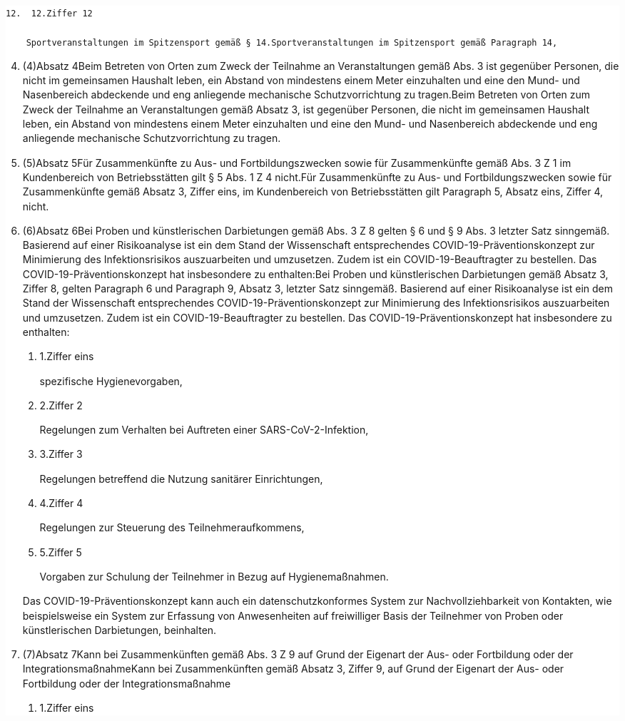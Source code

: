     12.  12.Ziffer 12
        
        Sportveranstaltungen im Spitzensport gemäß § 14.Sportveranstaltungen im Spitzensport gemäß Paragraph 14,
        
    
4.  (4)Absatz 4Beim Betreten von Orten zum Zweck der Teilnahme an Veranstaltungen gemäß Abs. 3 ist gegenüber Personen, die nicht im gemeinsamen Haushalt leben, ein Abstand von mindestens einem Meter einzuhalten und eine den Mund- und Nasenbereich abdeckende und eng anliegende mechanische Schutzvorrichtung zu tragen.Beim Betreten von Orten zum Zweck der Teilnahme an Veranstaltungen gemäß Absatz 3, ist gegenüber Personen, die nicht im gemeinsamen Haushalt leben, ein Abstand von mindestens einem Meter einzuhalten und eine den Mund- und Nasenbereich abdeckende und eng anliegende mechanische Schutzvorrichtung zu tragen.
    
5.  (5)Absatz 5Für Zusammenkünfte zu Aus- und Fortbildungszwecken sowie für Zusammenkünfte gemäß Abs. 3 Z 1 im Kundenbereich von Betriebsstätten gilt § 5 Abs. 1 Z 4 nicht.Für Zusammenkünfte zu Aus- und Fortbildungszwecken sowie für Zusammenkünfte gemäß Absatz 3, Ziffer eins, im Kundenbereich von Betriebsstätten gilt Paragraph 5, Absatz eins, Ziffer 4, nicht.
    
6.  (6)Absatz 6Bei Proben und künstlerischen Darbietungen gemäß Abs. 3 Z 8 gelten § 6 und § 9 Abs. 3 letzter Satz sinngemäß. Basierend auf einer Risikoanalyse ist ein dem Stand der Wissenschaft entsprechendes COVID-19-Präventionskonzept zur Minimierung des Infektionsrisikos auszuarbeiten und umzusetzen. Zudem ist ein COVID-19-Beauftragter zu bestellen. Das COVID-19-Präventionskonzept hat insbesondere zu enthalten:Bei Proben und künstlerischen Darbietungen gemäß Absatz 3, Ziffer 8, gelten Paragraph 6 und Paragraph 9, Absatz 3, letzter Satz sinngemäß. Basierend auf einer Risikoanalyse ist ein dem Stand der Wissenschaft entsprechendes COVID-19-Präventionskonzept zur Minimierung des Infektionsrisikos auszuarbeiten und umzusetzen. Zudem ist ein COVID-19-Beauftragter zu bestellen. Das COVID-19-Präventionskonzept hat insbesondere zu enthalten:
    
    1.  1.Ziffer eins
        
        spezifische Hygienevorgaben,
        
    2.  2.Ziffer 2
        
        Regelungen zum Verhalten bei Auftreten einer SARS-CoV-2-Infektion,
        
    3.  3.Ziffer 3
        
        Regelungen betreffend die Nutzung sanitärer Einrichtungen,
        
    4.  4.Ziffer 4
        
        Regelungen zur Steuerung des Teilnehmeraufkommens,
        
    5.  5.Ziffer 5
        
        Vorgaben zur Schulung der Teilnehmer in Bezug auf Hygienemaßnahmen.
        
    
    Das COVID-19-Präventionskonzept kann auch ein datenschutzkonformes System zur Nachvollziehbarkeit von Kontakten, wie beispielsweise ein System zur Erfassung von Anwesenheiten auf freiwilliger Basis der Teilnehmer von Proben oder künstlerischen Darbietungen, beinhalten.
    
7.  (7)Absatz 7Kann bei Zusammenkünften gemäß Abs. 3 Z 9 auf Grund der Eigenart der Aus- oder Fortbildung oder der IntegrationsmaßnahmeKann bei Zusammenkünften gemäß Absatz 3, Ziffer 9, auf Grund der Eigenart der Aus- oder Fortbildung oder der Integrationsmaßnahme
    
    1.  1.Ziffer eins
        